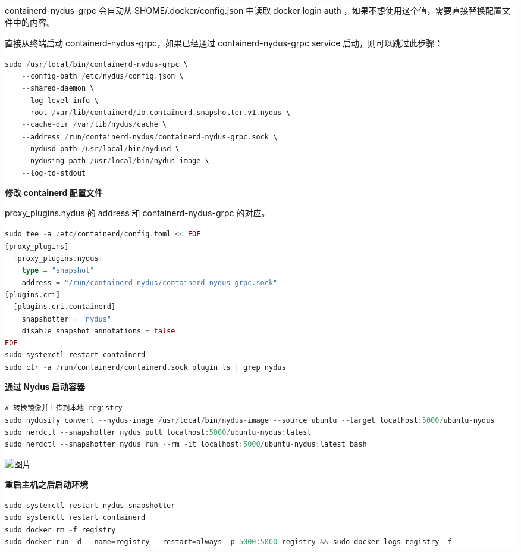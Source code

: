 ```rust
```

containerd-nydus-grpc 会自动从 $HOME/.docker/config.json 中读取 docker login auth ，如果不想使用这个值，需要直接替换配置文件中的内容。

直接从终端启动 containerd-nydus-grpc，如果已经通过 containerd-nydus-grpc service 启动，则可以跳过此步骤：

```rust
sudo /usr/local/bin/containerd-nydus-grpc \
    --config-path /etc/nydus/config.json \
    --shared-daemon \
    --log-level info \
    --root /var/lib/containerd/io.containerd.snapshotter.v1.nydus \
    --cache-dir /var/lib/nydus/cache \
    --address /run/containerd-nydus/containerd-nydus-grpc.sock \
    --nydusd-path /usr/local/bin/nydusd \
    --nydusimg-path /usr/local/bin/nydus-image \
    --log-to-stdout
```

**修改 containerd 配置文件**

proxy_plugins.nydus 的 address 和 containerd-nydus-grpc 的对应。

```rust
sudo tee -a /etc/containerd/config.toml << EOF
[proxy_plugins]
  [proxy_plugins.nydus]
    type = "snapshot"
    address = "/run/containerd-nydus/containerd-nydus-grpc.sock"
[plugins.cri]
  [plugins.cri.containerd]
    snapshotter = "nydus"
    disable_snapshot_annotations = false
EOF
sudo systemctl restart containerd
sudo ctr -a /run/containerd/containerd.sock plugin ls | grep nydus
```

**通过 Nydus 启动容器**

```rust
# 转换镜像并上传到本地 registry
sudo nydusify convert --nydus-image /usr/local/bin/nydus-image --source ubuntu --target localhost:5000/ubuntu-nydus
sudo nerdctl --snapshotter nydus pull localhost:5000/ubuntu-nydus:latest
sudo nerdctl --snapshotter nydus run --rm -it localhost:5000/ubuntu-nydus:latest bash
```

![图片](https://p3-juejin.byteimg.com/tos-cn-i-k3u1fbpfcp/91871b2863ab489e9dbc595364dda254~tplv-k3u1fbpfcp-zoom-1.image)

**重启主机之后启动环境**

```rust
sudo systemctl restart nydus-snapshotter
sudo systemctl restart containerd
sudo docker rm -f registry
sudo docker run -d --name=registry --restart=always -p 5000:5000 registry && sudo docker logs registry -f
```

